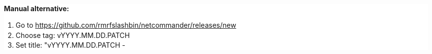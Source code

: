 **Manual alternative:**
1. Go to https://github.com/rmrfslashbin/netcommander/releases/new
2. Choose tag: vYYYY.MM.DD.PATCH
3. Set title: "vYYYY.MM.DD.PATCH - <Title>"
4. Add release notes
5. Upload zip file
6. Click "Publish release"

---

## AI Coder Autonomous Release Procedure

**For AI coders performing autonomous releases:**

### Input Required from User
1. Confirmation to proceed with release
2. (Optional) Release title/description

### Autonomous Steps

```python
# 1. Determine new version
import datetime
today = datetime.date.today()
base_version = today.strftime("%Y.%m.%d")

# Check existing tags for today
existing = subprocess.run(
    ["git", "tag", "-l", f"v{base_version}*"],
    capture_output=True, text=True
).stdout.strip().split('\n')

if existing == ['']:
    patch = 0
else:
    patches = [int(t.split('.')[-1]) for t in existing]
    patch = max(patches) + 1

new_version = f"{base_version}.{patch}"

# 2. Update version files
update_file("pyproject.toml", line=3, pattern=r'version = ".*"',
            replacement=f'version = "{new_version}"')

update_file("custom_components/netcommander/manifest.json",
            pattern=r'"version": ".*"',
            replacement=f'"version": "{new_version}"')

# 3. Git operations
run_command(["git", "add", "pyproject.toml",
             "custom_components/netcommander/manifest.json"])
run_command(["git", "commit", "-m", f"chore: Bump version to v{new_version}"])
run_command(["git", "tag", "-a", f"v{new_version}",
             "-m", f"Release v{new_version}: {description}"])
run_command(["git", "push", "origin", "main"])
run_command(["git", "push", "origin", f"v{new_version}"])

# 4. Build zip
os.chdir("custom_components")
run_command(["zip", "-r", f"../netcommander-v{new_version}.zip", "netcommander",
             "-x", "*.pyc", "-x", "*/__pycache__/*"])
os.chdir("..")

# 5. Create GitHub release
```